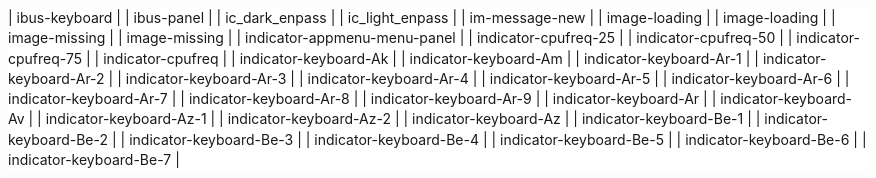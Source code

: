 | ibus-keyboard                              |
| ibus-panel                                 |
| ic_dark_enpass                             |
| ic_light_enpass                            |
| im-message-new                             |
| image-loading                              |
| image-loading                              |
| image-missing                              |
| image-missing                              |
| indicator-appmenu-menu-panel               |
| indicator-cpufreq-25                       |
| indicator-cpufreq-50                       |
| indicator-cpufreq-75                       |
| indicator-cpufreq                          |
| indicator-keyboard-Ak                      |
| indicator-keyboard-Am                      |
| indicator-keyboard-Ar-1                    |
| indicator-keyboard-Ar-2                    |
| indicator-keyboard-Ar-3                    |
| indicator-keyboard-Ar-4                    |
| indicator-keyboard-Ar-5                    |
| indicator-keyboard-Ar-6                    |
| indicator-keyboard-Ar-7                    |
| indicator-keyboard-Ar-8                    |
| indicator-keyboard-Ar-9                    |
| indicator-keyboard-Ar                      |
| indicator-keyboard-Av                      |
| indicator-keyboard-Az-1                    |
| indicator-keyboard-Az-2                    |
| indicator-keyboard-Az                      |
| indicator-keyboard-Be-1                    |
| indicator-keyboard-Be-2                    |
| indicator-keyboard-Be-3                    |
| indicator-keyboard-Be-4                    |
| indicator-keyboard-Be-5                    |
| indicator-keyboard-Be-6                    |
| indicator-keyboard-Be-7                    |